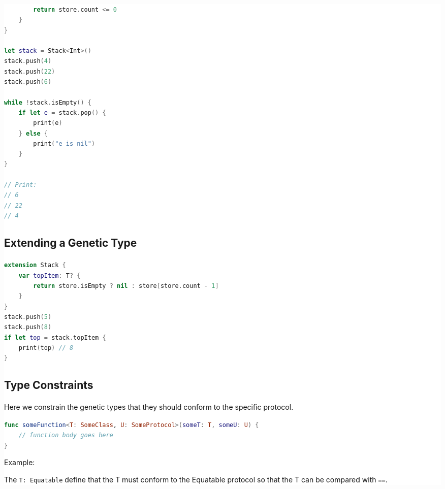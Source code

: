```swift
        return store.count <= 0
    }
}

let stack = Stack<Int>()
stack.push(4)
stack.push(22)
stack.push(6)

while !stack.isEmpty() {
    if let e = stack.pop() {
        print(e)
    } else {
        print("e is nil")
    }
}

// Print: 
// 6
// 22
// 4
```

## Extending a Genetic Type

```swift
extension Stack {
    var topItem: T? {
        return store.isEmpty ? nil : store[store.count - 1]
    }
}
stack.push(5)
stack.push(8)
if let top = stack.topItem {
    print(top) // 8
}
```

## Type Constraints

Here we constrain the genetic types that they should conform to the specific protocol.

```swift
func someFunction<T: SomeClass, U: SomeProtocol>(someT: T, someU: U) {
    // function body goes here
}
```

Example:

The `T: Equatable`  define that the T must conform to the Equatable protocol so that the T can be compared with `==`.
